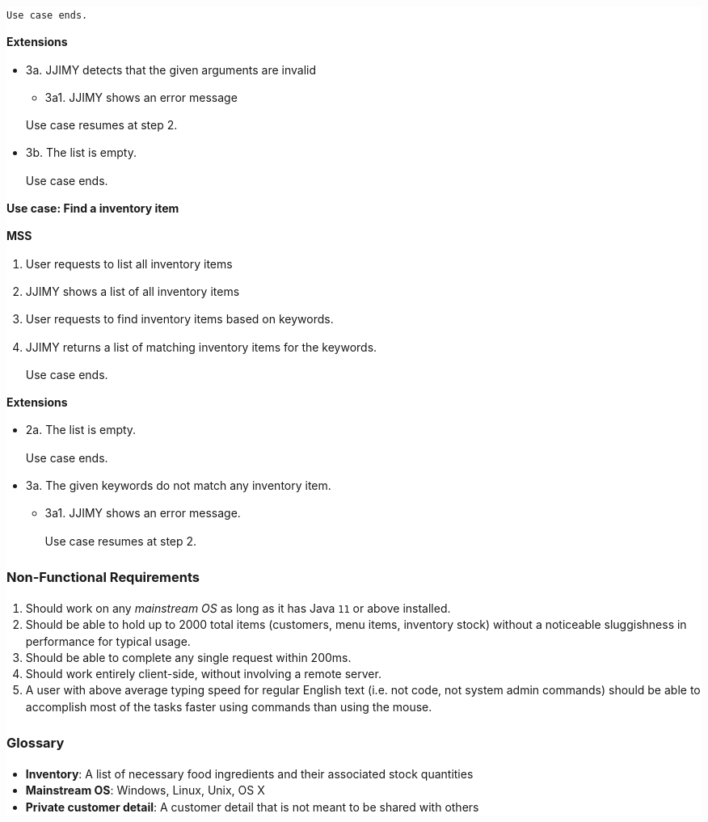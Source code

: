    Use case ends.

**Extensions**

* 3a. JJIMY detects that the given arguments are invalid

	* 3a1. JJIMY shows an error message

    Use case resumes at step 2.

* 3b. The list is empty.

	Use case ends.

**Use case: Find a inventory item**

**MSS**

1. User requests to list all inventory items
2. JJIMY shows a list of all inventory items
3. User requests to find inventory items based on keywords.
4. JJIMY returns a list of matching inventory items for the keywords.

    Use case ends.

**Extensions**

* 2a. The list is empty.

  Use case ends.

* 3a. The given keywords do not match any inventory item.

    * 3a1. JJIMY shows an error message.

      Use case resumes at step 2.


### Non-Functional Requirements

1.  Should work on any _mainstream OS_ as long as it has Java `11` or above installed.
2.  Should be able to hold up to 2000 total items (customers, menu items, inventory stock) without a noticeable sluggishness in performance for typical usage.
3.  Should be able to complete any single request within 200ms.
4.  Should work entirely client-side, without involving a remote server.
5.  A user with above average typing speed for regular English text (i.e. not code, not system admin commands) should be able to accomplish most of the tasks faster using commands than using the mouse.

### Glossary

* **Inventory**: A list of necessary food ingredients and their associated stock quantities
* **Mainstream OS**: Windows, Linux, Unix, OS X
* **Private customer detail**: A customer detail that is not meant to be shared with others
